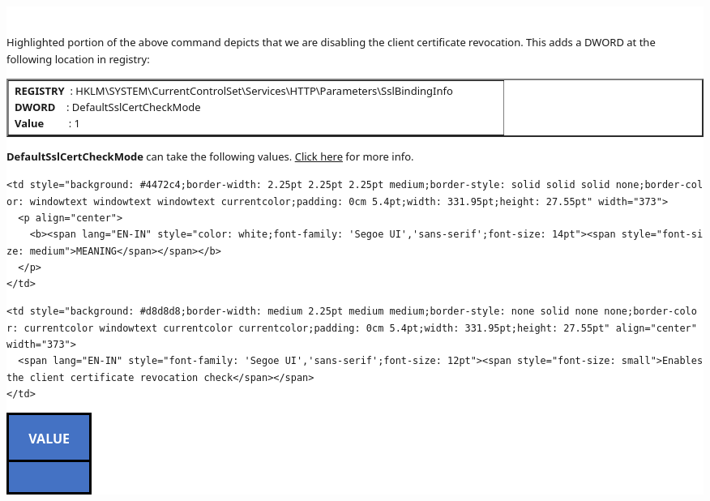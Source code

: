 &nbsp;

<span style="font-family: Segoe UI;font-size: small">Highlighted portion of the above command depicts that we are disabling the client certificate revocation. This adds a DWORD at the following location in registry:</span>

<table border="2" width="600" cellspacing="0" cellpadding="2" align="center">
  <tr>
    <td valign="top" width="596">
      <span style="font-size: small"><span style="font-family: Segoe UI"><strong>REGISTRY  </strong>: HKLM\SYSTEM\CurrentControlSet\Services\HTTP\Parameters\SslBindingInfo<br /> <strong>DWORD    </strong>: DefaultSslCertCheckMode<br /> <strong>Value         </strong>: 1</span></span>
    </td>
  </tr>
</table>

<span style="font-family: Segoe UI;font-size: small"><span style="font-size: small"><span style="font-family: Segoe UI"><strong>DefaultSslCertCheckMode</strong> </span></span>can take the following values. <a href="http://msdn.microsoft.com/en-us/library/aa364647.aspx" target="_blank" rel="noopener noreferrer">Click here</a> for more info.</span>

<table class="MsoTableMediumShading2Accent5" style="border: currentcolor;border-collapse: collapse" border="1" width="460" cellspacing="0" cellpadding="0" align="center">
  <tr style="height: 27.55pt">
    <td style="background: #4472c4;padding: 0cm 5.4pt;border: 2.25pt solid windowtext;width: 63.8pt;height: 27.55pt" width="85">
      <p align="center">
        <b><span lang="EN-IN" style="color: white;font-family: 'Segoe UI','sans-serif';font-size: 14pt"><span style="font-size: medium">VALUE</span></span></b>
      </p>
    </td>
    
    <td style="background: #4472c4;border-width: 2.25pt 2.25pt 2.25pt medium;border-style: solid solid solid none;border-color: windowtext windowtext windowtext currentcolor;padding: 0cm 5.4pt;width: 331.95pt;height: 27.55pt" width="373">
      <p align="center">
        <b><span lang="EN-IN" style="color: white;font-family: 'Segoe UI','sans-serif';font-size: 14pt"><span style="font-size: medium">MEANING</span></span></b>
      </p>
    </td>
  </tr>
  
  <tr style="height: 27.55pt">
    <td style="background: #4472c4;border-width: medium 2.25pt 2.25pt;border-style: none solid solid;border-color: currentcolor windowtext windowtext;padding: 0cm 5.4pt;width: 63.8pt;height: 27.55pt" align="center" width="85">
      <b><span lang="EN-IN" style="color: white;font-family: 'Segoe UI','sans-serif';font-size: 12pt"></span></b>
    </td>
    
    <td style="background: #d8d8d8;border-width: medium 2.25pt medium medium;border-style: none solid none none;border-color: currentcolor windowtext currentcolor currentcolor;padding: 0cm 5.4pt;width: 331.95pt;height: 27.55pt" align="center" width="373">
      <span lang="EN-IN" style="font-family: 'Segoe UI','sans-serif';font-size: 12pt"><span style="font-size: small">Enables the client certificate revocation check</span></span>
    </td>
  </tr>
  